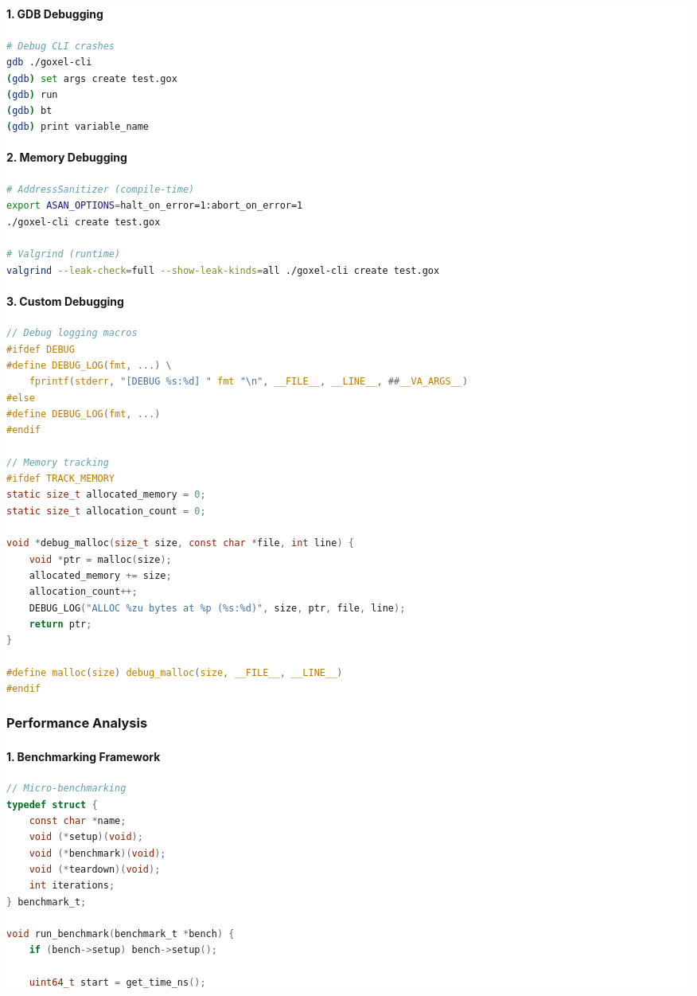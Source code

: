 #### 1. GDB Debugging
```bash
# Debug CLI crashes
gdb ./goxel-cli
(gdb) set args create test.gox
(gdb) run
(gdb) bt
(gdb) print variable_name
```

#### 2. Memory Debugging
```bash
# AddressSanitizer (compile-time)
export ASAN_OPTIONS=halt_on_error=1:abort_on_error=1
./goxel-cli create test.gox

# Valgrind (runtime)
valgrind --leak-check=full --show-leak-kinds=all ./goxel-cli create test.gox
```

#### 3. Custom Debugging
```c
// Debug logging macros
#ifdef DEBUG
#define DEBUG_LOG(fmt, ...) \
    fprintf(stderr, "[DEBUG %s:%d] " fmt "\n", __FILE__, __LINE__, ##__VA_ARGS__)
#else
#define DEBUG_LOG(fmt, ...)
#endif

// Memory tracking
#ifdef TRACK_MEMORY
static size_t allocated_memory = 0;
static size_t allocation_count = 0;

void *debug_malloc(size_t size, const char *file, int line) {
    void *ptr = malloc(size);
    allocated_memory += size;
    allocation_count++;
    DEBUG_LOG("ALLOC %zu bytes at %p (%s:%d)", size, ptr, file, line);
    return ptr;
}

#define malloc(size) debug_malloc(size, __FILE__, __LINE__)
#endif
```

### Performance Analysis

#### 1. Benchmarking Framework
```c
// Micro-benchmarking
typedef struct {
    const char *name;
    void (*setup)(void);
    void (*benchmark)(void);
    void (*teardown)(void);
    int iterations;
} benchmark_t;

void run_benchmark(benchmark_t *bench) {
    if (bench->setup) bench->setup();
    
    uint64_t start = get_time_ns();
```